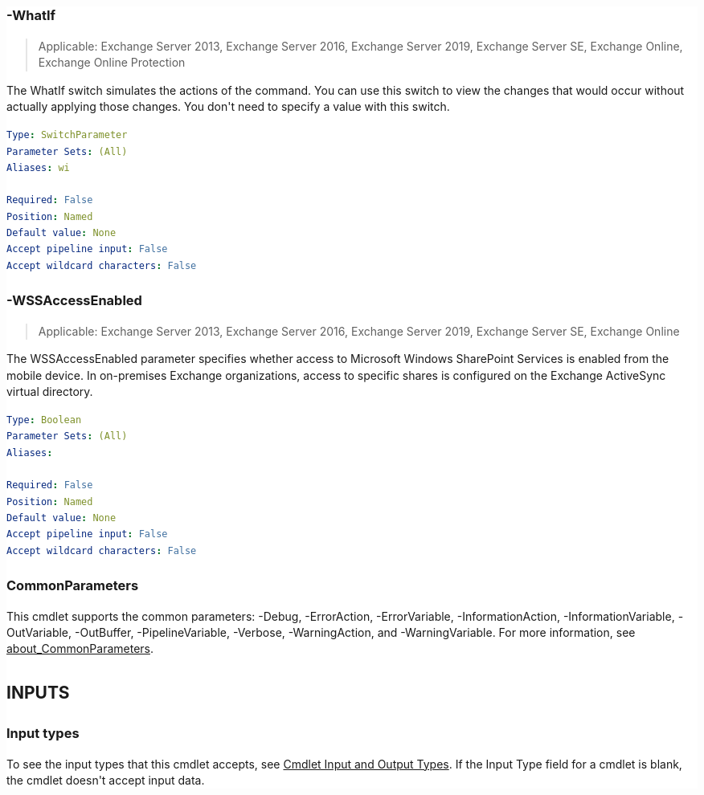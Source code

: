 ### -WhatIf

> Applicable: Exchange Server 2013, Exchange Server 2016, Exchange Server 2019, Exchange Server SE, Exchange Online, Exchange Online Protection

The WhatIf switch simulates the actions of the command. You can use this switch to view the changes that would occur without actually applying those changes. You don't need to specify a value with this switch.

```yaml
Type: SwitchParameter
Parameter Sets: (All)
Aliases: wi

Required: False
Position: Named
Default value: None
Accept pipeline input: False
Accept wildcard characters: False
```

### -WSSAccessEnabled

> Applicable: Exchange Server 2013, Exchange Server 2016, Exchange Server 2019, Exchange Server SE, Exchange Online

The WSSAccessEnabled parameter specifies whether access to Microsoft Windows SharePoint Services is enabled from the mobile device. In on-premises Exchange organizations, access to specific shares is configured on the Exchange ActiveSync virtual directory.

```yaml
Type: Boolean
Parameter Sets: (All)
Aliases:

Required: False
Position: Named
Default value: None
Accept pipeline input: False
Accept wildcard characters: False
```

### CommonParameters
This cmdlet supports the common parameters: -Debug, -ErrorAction, -ErrorVariable, -InformationAction, -InformationVariable, -OutVariable, -OutBuffer, -PipelineVariable, -Verbose, -WarningAction, and -WarningVariable. For more information, see [about_CommonParameters](https://go.microsoft.com/fwlink/p/?LinkID=113216).

## INPUTS

### Input types
To see the input types that this cmdlet accepts, see [Cmdlet Input and Output Types](https://go.microsoft.com/fwlink/p/?linkId=616387). If the Input Type field for a cmdlet is blank, the cmdlet doesn't accept input data.
